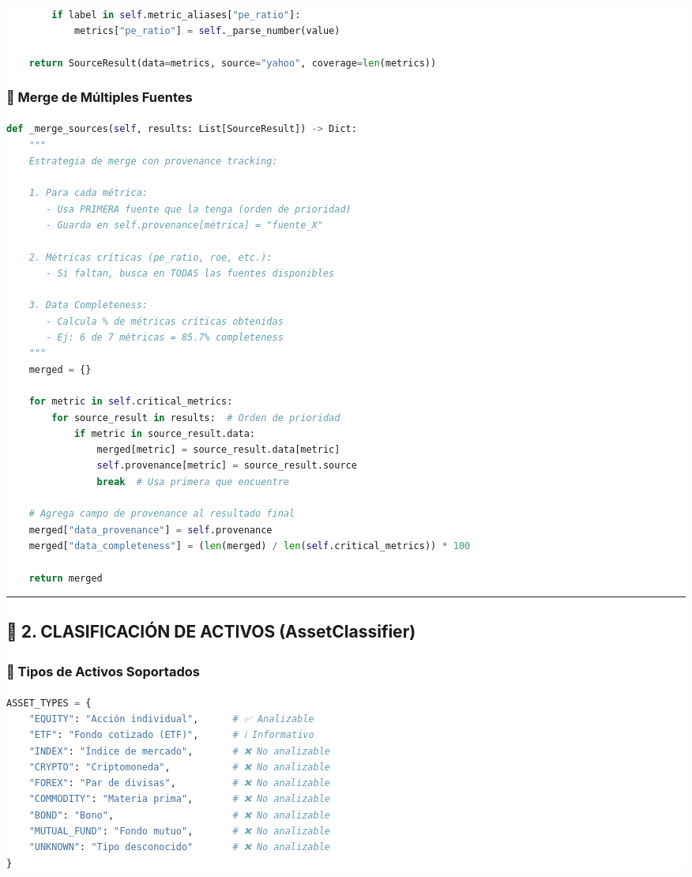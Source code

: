 ```python
        if label in self.metric_aliases["pe_ratio"]:
            metrics["pe_ratio"] = self._parse_number(value)
    
    return SourceResult(data=metrics, source="yahoo", coverage=len(metrics))
```

### 🧩 Merge de Múltiples Fuentes

```python
def _merge_sources(self, results: List[SourceResult]) -> Dict:
    """
    Estrategia de merge con provenance tracking:
    
    1. Para cada métrica:
       - Usa PRIMERA fuente que la tenga (orden de prioridad)
       - Guarda en self.provenance[métrica] = "fuente_X"
    
    2. Métricas críticas (pe_ratio, roe, etc.):
       - Si faltan, busca en TODAS las fuentes disponibles
    
    3. Data Completeness:
       - Calcula % de métricas críticas obtenidas
       - Ej: 6 de 7 métricas = 85.7% completeness
    """
    merged = {}
    
    for metric in self.critical_metrics:
        for source_result in results:  # Orden de prioridad
            if metric in source_result.data:
                merged[metric] = source_result.data[metric]
                self.provenance[metric] = source_result.source
                break  # Usa primera que encuentre
    
    # Agrega campo de provenance al resultado final
    merged["data_provenance"] = self.provenance
    merged["data_completeness"] = (len(merged) / len(self.critical_metrics)) * 100
    
    return merged
```

---

## 🎯 2. CLASIFICACIÓN DE ACTIVOS (AssetClassifier)

### 🔖 Tipos de Activos Soportados

```python
ASSET_TYPES = {
    "EQUITY": "Acción individual",      # ✅ Analizable
    "ETF": "Fondo cotizado (ETF)",      # ℹ️ Informativo
    "INDEX": "Índice de mercado",       # ❌ No analizable
    "CRYPTO": "Criptomoneda",           # ❌ No analizable
    "FOREX": "Par de divisas",          # ❌ No analizable
    "COMMODITY": "Materia prima",       # ❌ No analizable
    "BOND": "Bono",                     # ❌ No analizable
    "MUTUAL_FUND": "Fondo mutuo",       # ❌ No analizable
    "UNKNOWN": "Tipo desconocido"       # ❌ No analizable
}
```
